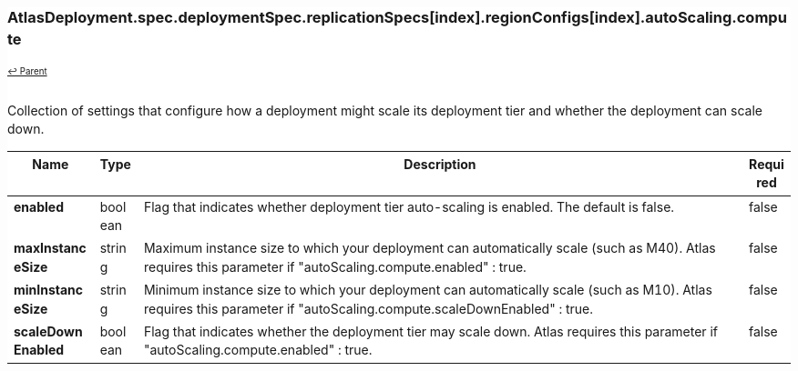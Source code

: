
### AtlasDeployment.spec.deploymentSpec.replicationSpecs[index].regionConfigs[index].autoScaling.compute
<sup><sup>[↩ Parent](#atlasdeploymentspecdeploymentspecreplicationspecsindexregionconfigsindexautoscaling)</sup></sup>



Collection of settings that configure how a deployment might scale its deployment tier and whether the deployment can scale down.

<table>
    <thead>
        <tr>
            <th>Name</th>
            <th>Type</th>
            <th>Description</th>
            <th>Required</th>
        </tr>
    </thead>
    <tbody><tr>
        <td><b>enabled</b></td>
        <td>boolean</td>
        <td>
          Flag that indicates whether deployment tier auto-scaling is enabled. The default is false.<br/>
        </td>
        <td>false</td>
      </tr><tr>
        <td><b>maxInstanceSize</b></td>
        <td>string</td>
        <td>
          Maximum instance size to which your deployment can automatically scale (such as M40). Atlas requires this parameter if "autoScaling.compute.enabled" : true.<br/>
        </td>
        <td>false</td>
      </tr><tr>
        <td><b>minInstanceSize</b></td>
        <td>string</td>
        <td>
          Minimum instance size to which your deployment can automatically scale (such as M10). Atlas requires this parameter if "autoScaling.compute.scaleDownEnabled" : true.<br/>
        </td>
        <td>false</td>
      </tr><tr>
        <td><b>scaleDownEnabled</b></td>
        <td>boolean</td>
        <td>
          Flag that indicates whether the deployment tier may scale down. Atlas requires this parameter if "autoScaling.compute.enabled" : true.<br/>
        </td>
        <td>false</td>
      </tr></tbody>
</table>
